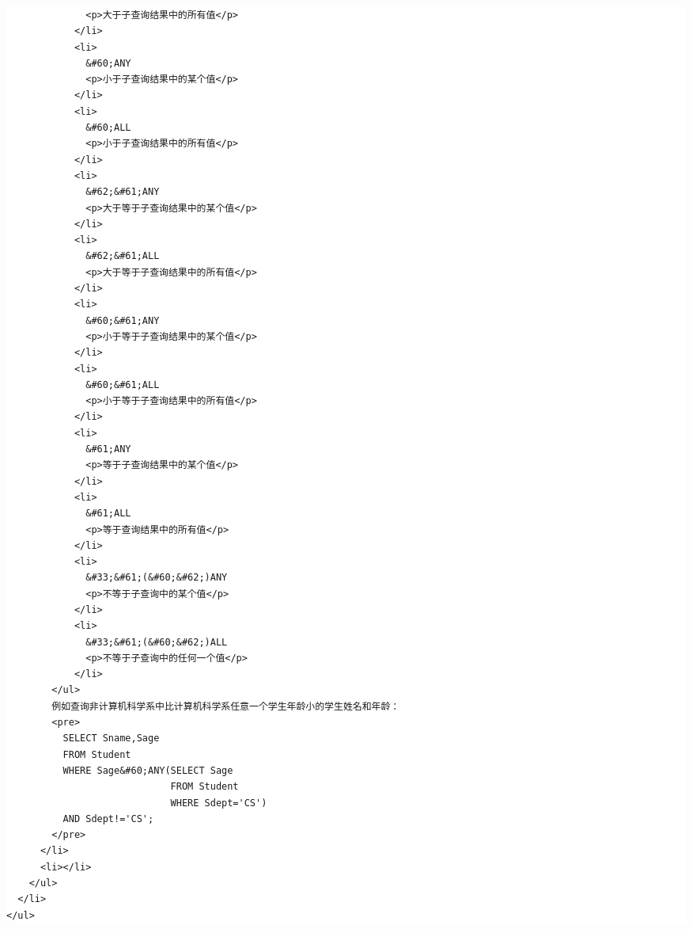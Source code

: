                   <p>大于子查询结果中的所有值</p>
                </li>
                <li>
                  &#60;ANY
                  <p>小于子查询结果中的某个值</p>
                </li>
                <li>
                  &#60;ALL
                  <p>小于子查询结果中的所有值</p>
                </li>
                <li>
                  &#62;&#61;ANY
                  <p>大于等于子查询结果中的某个值</p>
                </li>
                <li>
                  &#62;&#61;ALL
                  <p>大于等于子查询结果中的所有值</p>
                </li>
                <li>
                  &#60;&#61;ANY
                  <p>小于等于子查询结果中的某个值</p>
                </li>
                <li>
                  &#60;&#61;ALL
                  <p>小于等于子查询结果中的所有值</p>
                </li>
                <li>
                  &#61;ANY
                  <p>等于子查询结果中的某个值</p>
                </li>
                <li>
                  &#61;ALL
                  <p>等于查询结果中的所有值</p>
                </li>
                <li>
                  &#33;&#61;(&#60;&#62;)ANY
                  <p>不等于子查询中的某个值</p>
                </li>
                <li>
                  &#33;&#61;(&#60;&#62;)ALL
                  <p>不等于子查询中的任何一个值</p>
                </li>
            </ul>
            例如查询非计算机科学系中比计算机科学系任意一个学生年龄小的学生姓名和年龄：
            <pre>
              SELECT Sname,Sage
              FROM Student
              WHERE Sage&#60;ANY(SELECT Sage
                                 FROM Student
                                 WHERE Sdept='CS')
              AND Sdept!='CS';
            </pre>
          </li>
          <li></li>
        </ul>
      </li>
    </ul>
</li>
</ol>

